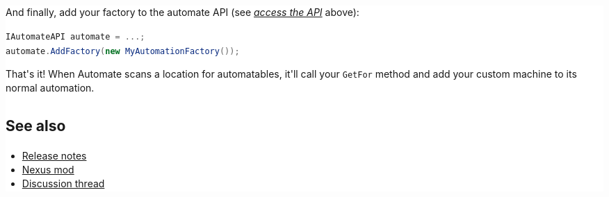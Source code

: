And finally, add your factory to the automate API (see [_access the API_](#access-the-api) above):

```c#
IAutomateAPI automate = ...;
automate.AddFactory(new MyAutomationFactory());
```

That's it! When Automate scans a location for automatables, it'll call your `GetFor` method and add
your custom machine to its normal automation.

## See also
* [Release notes](release-notes.md)
* [Nexus mod](http://www.nexusmods.com/stardewvalley/mods/1063)
* [Discussion thread](http://community.playstarbound.com/threads/automate.131913)
